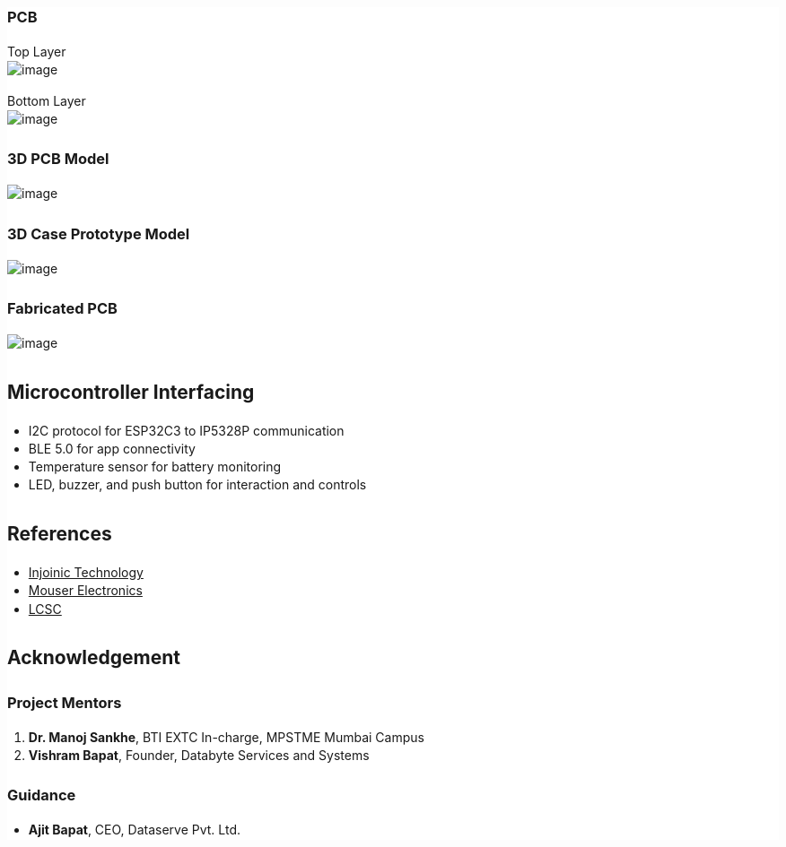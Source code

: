 
### PCB
Top Layer  
![image](https://github.com/user-attachments/assets/53b3dde5-b483-46ef-a406-07e8a80c2dd8)

Bottom Layer  
![image](https://github.com/user-attachments/assets/5413a2ff-3103-4791-b373-d49de3f6e920)


### 3D PCB Model
![image](https://github.com/user-attachments/assets/724b9b4f-f61b-48d6-9dfe-0e54279a2df6)


### 3D Case Prototype Model
![image](https://github.com/user-attachments/assets/f59912bb-8427-4922-a17c-8ff21f0a17fe)


### Fabricated PCB
![image](https://github.com/user-attachments/assets/fb367a7a-9e4e-47a9-a195-9659e4b61908)


## Microcontroller Interfacing
* I2C protocol for ESP32C3 to IP5328P communication
* BLE 5.0 for app connectivity
* Temperature sensor for battery monitoring
* LED, buzzer, and push button for interaction and controls


## References
* [Injoinic Technology](http://www.injoinic.com/?lang=en-us)
* [Mouser Electronics](https://www.mouser.in/)
* [LCSC](https://www.lcsc.com/)

## Acknowledgement

### Project Mentors
1. **Dr. Manoj Sankhe**, BTI EXTC In-charge, MPSTME Mumbai Campus
2. **Vishram Bapat**, Founder, Databyte Services and Systems

### Guidance
* **Ajit Bapat**, CEO, Dataserve Pvt. Ltd.
